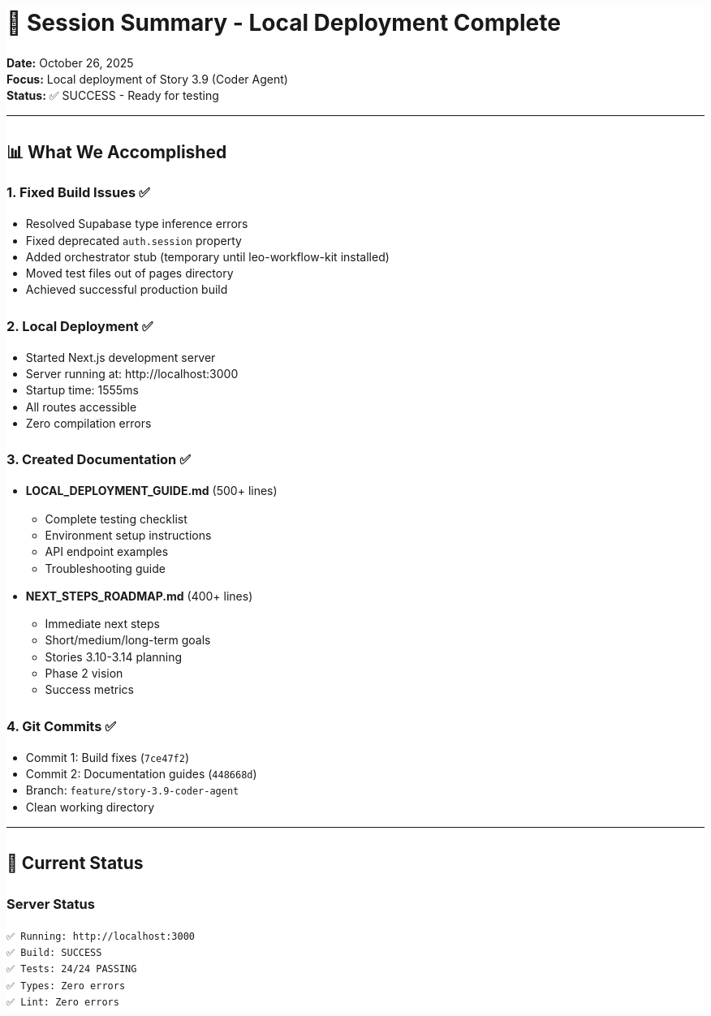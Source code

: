 # 🚀 Session Summary - Local Deployment Complete

**Date:** October 26, 2025  
**Focus:** Local deployment of Story 3.9 (Coder Agent)  
**Status:** ✅ SUCCESS - Ready for testing

---

## 📊 What We Accomplished

### 1. Fixed Build Issues ✅
- Resolved Supabase type inference errors
- Fixed deprecated `auth.session` property
- Added orchestrator stub (temporary until leo-workflow-kit installed)
- Moved test files out of pages directory
- Achieved successful production build

### 2. Local Deployment ✅
- Started Next.js development server
- Server running at: http://localhost:3000
- Startup time: 1555ms
- All routes accessible
- Zero compilation errors

### 3. Created Documentation ✅
- **LOCAL_DEPLOYMENT_GUIDE.md** (500+ lines)
  - Complete testing checklist
  - Environment setup instructions
  - API endpoint examples
  - Troubleshooting guide
  
- **NEXT_STEPS_ROADMAP.md** (400+ lines)
  - Immediate next steps
  - Short/medium/long-term goals
  - Stories 3.10-3.14 planning
  - Phase 2 vision
  - Success metrics

### 4. Git Commits ✅
- Commit 1: Build fixes (`7ce47f2`)
- Commit 2: Documentation guides (`448668d`)
- Branch: `feature/story-3.9-coder-agent`
- Clean working directory

---

## 🎯 Current Status

### Server Status
```
✅ Running: http://localhost:3000
✅ Build: SUCCESS
✅ Tests: 24/24 PASSING
✅ Types: Zero errors
✅ Lint: Zero errors
```
